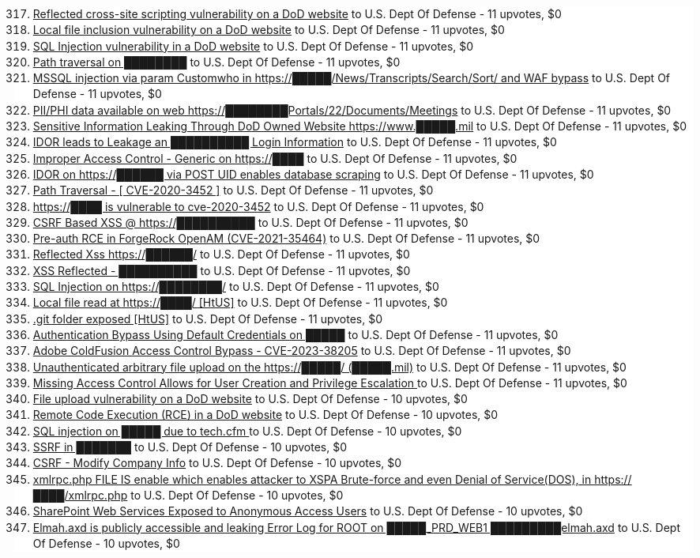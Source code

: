 317. [Reflected cross-site scripting vulnerability on a DoD website](https://hackerone.com/reports/184042) to U.S. Dept Of Defense - 11 upvotes, $0
318. [Local file inclusion vulnerability on a DoD website](https://hackerone.com/reports/196448) to U.S. Dept Of Defense - 11 upvotes, $0
319. [SQL Injection vulnerability in a DoD website](https://hackerone.com/reports/216699) to U.S. Dept Of Defense - 11 upvotes, $0
320. [Path traversal on ████████](https://hackerone.com/reports/217344) to U.S. Dept Of Defense - 11 upvotes, $0
321. [MSSQL injection via param Customwho in https://█████/News/Transcripts/Search/Sort/ and WAF bypass](https://hackerone.com/reports/577612) to U.S. Dept Of Defense - 11 upvotes, $0
322. [PII/PHI data available on web https://████████Portals/22/Documents/Meetings](https://hackerone.com/reports/877598) to U.S. Dept Of Defense - 11 upvotes, $0
323. [Sensitive Information Leaking Through DoD Owned Website https://www.█████.mil](https://hackerone.com/reports/1063371) to U.S. Dept Of Defense - 11 upvotes, $0
324. [IDOR leads to Leakage an ██████████ Login Information](https://hackerone.com/reports/1093908) to U.S. Dept Of Defense - 11 upvotes, $0
325. [Improper Access Control - Generic on https://████](https://hackerone.com/reports/992618) to U.S. Dept Of Defense - 11 upvotes, $0
326. [IDOR on https://██████ via POST UID enables database scraping](https://hackerone.com/reports/1048540) to U.S. Dept Of Defense - 11 upvotes, $0
327. [Path Traversal - [ CVE-2020-3452 ]](https://hackerone.com/reports/1137321) to U.S. Dept Of Defense - 11 upvotes, $0
328. [https://████ is vulnerable to cve-2020-3452](https://hackerone.com/reports/998925) to U.S. Dept Of Defense - 11 upvotes, $0
329. [CSRF Based XSS @ https://██████████](https://hackerone.com/reports/1147949) to U.S. Dept Of Defense - 11 upvotes, $0
330. [ Pre-auth RCE in ForgeRock OpenAM (CVE-2021-35464)](https://hackerone.com/reports/1248040) to U.S. Dept Of Defense - 11 upvotes, $0
331. [Reflected Xss  https://██████/](https://hackerone.com/reports/759418) to U.S. Dept Of Defense - 11 upvotes, $0
332. [XSS Reflected - ██████████](https://hackerone.com/reports/1223577) to U.S. Dept Of Defense - 11 upvotes, $0
333. [SQL Injection on https://████████/](https://hackerone.com/reports/232378) to U.S. Dept Of Defense - 11 upvotes, $0
334. [Local file read at https://████/ [HtUS]](https://hackerone.com/reports/1626210) to U.S. Dept Of Defense - 11 upvotes, $0
335. [.git folder exposed [HtUS]](https://hackerone.com/reports/1624157) to U.S. Dept Of Defense - 11 upvotes, $0
336. [Authentication Bypass Using Default Credentials on █████](https://hackerone.com/reports/1839012) to U.S. Dept Of Defense - 11 upvotes, $0
337. [Adobe ColdFusion Access Control Bypass - CVE-2023-38205](https://hackerone.com/reports/2090435) to U.S. Dept Of Defense - 11 upvotes, $0
338. [Unauthenticated arbitrary file upload on the https://█████/ (█████.mil)](https://hackerone.com/reports/698793) to U.S. Dept Of Defense - 11 upvotes, $0
339. [Missing Access Control Allows for User Creation and Privilege Escalation ](https://hackerone.com/reports/2442229) to U.S. Dept Of Defense - 11 upvotes, $0
340. [File upload vulnerability on a DoD website](https://hackerone.com/reports/191243) to U.S. Dept Of Defense - 10 upvotes, $0
341. [Remote Code Execution (RCE) in a DoD website](https://hackerone.com/reports/231926) to U.S. Dept Of Defense - 10 upvotes, $0
342. [SQL injection on █████ due to tech.cfm ](https://hackerone.com/reports/310031) to U.S. Dept Of Defense - 10 upvotes, $0
343. [SSRF in ███████](https://hackerone.com/reports/207477) to U.S. Dept Of Defense - 10 upvotes, $0
344. [CSRF - Modify Company Info](https://hackerone.com/reports/856981) to U.S. Dept Of Defense - 10 upvotes, $0
345. [xmlrpc.php FILE IS enable which enables attacker to XSPA Brute-force and even Denial of Service(DOS), in https://████/xmlrpc.php](https://hackerone.com/reports/884756) to U.S. Dept Of Defense - 10 upvotes, $0
346. [ SharePoint Web Services Exposed to Anonymous Access Users](https://hackerone.com/reports/807915) to U.S. Dept Of Defense - 10 upvotes, $0
347. [Elmah.axd is publicly accessible and leaking  Error Log for ROOT on █████_PRD_WEB1 █████████elmah.axd](https://hackerone.com/reports/962753) to U.S. Dept Of Defense - 10 upvotes, $0
